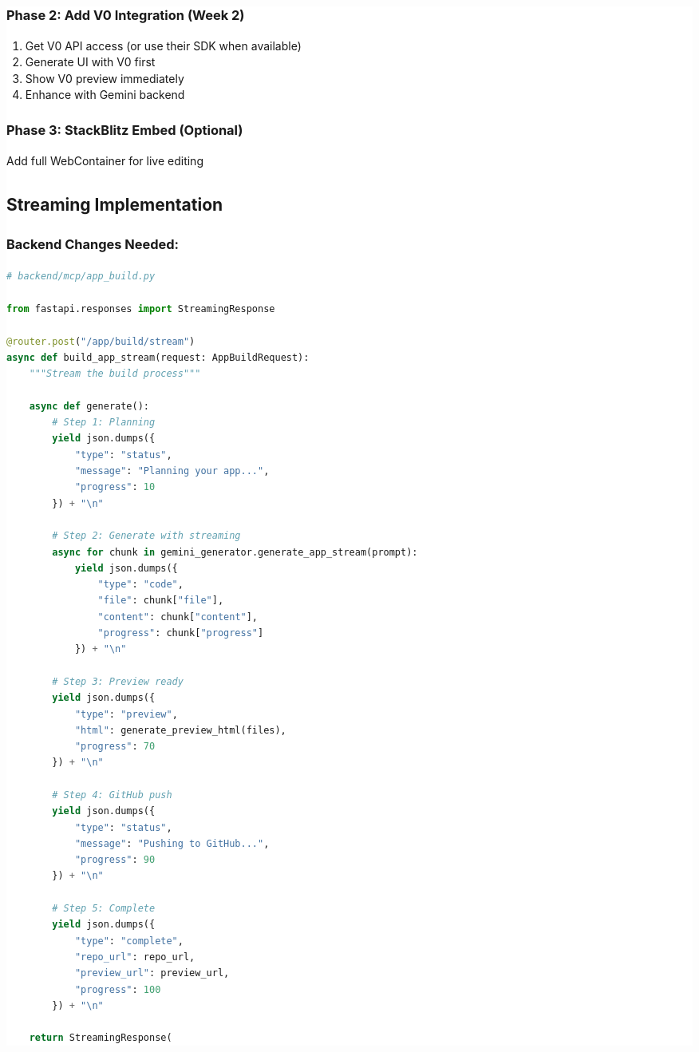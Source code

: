 ### Phase 2: Add V0 Integration (Week 2)
1. Get V0 API access (or use their SDK when available)
2. Generate UI with V0 first
3. Show V0 preview immediately
4. Enhance with Gemini backend

### Phase 3: StackBlitz Embed (Optional)
Add full WebContainer for live editing

## Streaming Implementation

### Backend Changes Needed:

```python
# backend/mcp/app_build.py

from fastapi.responses import StreamingResponse

@router.post("/app/build/stream")
async def build_app_stream(request: AppBuildRequest):
    """Stream the build process"""
    
    async def generate():
        # Step 1: Planning
        yield json.dumps({
            "type": "status",
            "message": "Planning your app...",
            "progress": 10
        }) + "\n"
        
        # Step 2: Generate with streaming
        async for chunk in gemini_generator.generate_app_stream(prompt):
            yield json.dumps({
                "type": "code",
                "file": chunk["file"],
                "content": chunk["content"],
                "progress": chunk["progress"]
            }) + "\n"
        
        # Step 3: Preview ready
        yield json.dumps({
            "type": "preview",
            "html": generate_preview_html(files),
            "progress": 70
        }) + "\n"
        
        # Step 4: GitHub push
        yield json.dumps({
            "type": "status",
            "message": "Pushing to GitHub...",
            "progress": 90
        }) + "\n"
        
        # Step 5: Complete
        yield json.dumps({
            "type": "complete",
            "repo_url": repo_url,
            "preview_url": preview_url,
            "progress": 100
        }) + "\n"
    
    return StreamingResponse(
```
